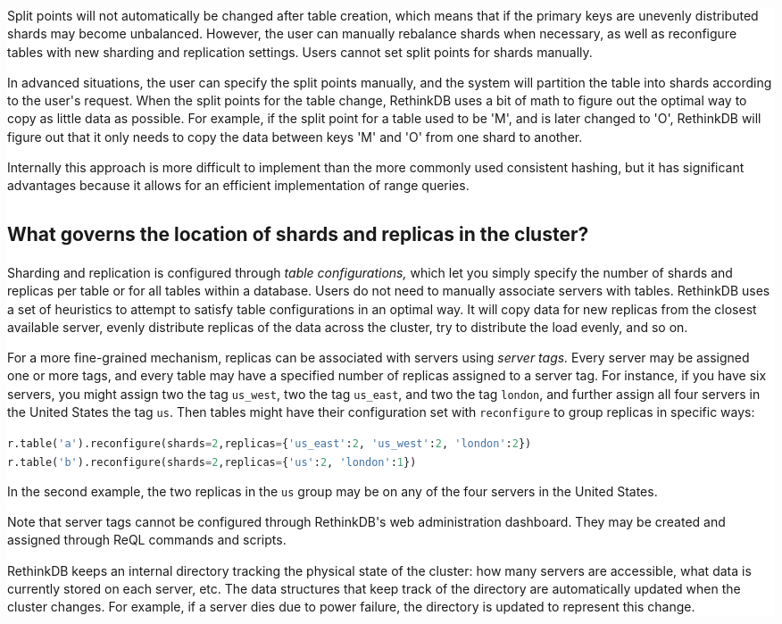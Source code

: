 Split points will not automatically be changed after table creation,
which means that if the primary keys are unevenly distributed shards may
become unbalanced. However, the user can manually rebalance shards when
necessary, as well as reconfigure tables with new sharding and
replication settings. Users cannot set split points for shards manually.

In advanced situations, the user can specify the split points
manually, and the system will partition the table into shards
according to the user's request. When the split points for the table
change, RethinkDB uses a bit of math to figure out the optimal way to
copy as little data as possible. For example, if the split point for a
table used to be 'M', and is later changed to 'O', RethinkDB will
figure out that it only needs to copy the data between keys 'M' and
'O' from one shard to another.

Internally this approach is more difficult to implement than the more
commonly used consistent hashing, but it has significant advantages
because it allows for an efficient implementation of range queries.

## What governs the location of shards and replicas in the cluster? ##

Sharding and replication is configured through _table configurations,_
which let you simply specify the number of shards and replicas per table
or for all tables within a database. Users do not need to manually
associate servers with tables. RethinkDB uses a set of heuristics to
attempt to satisfy table configurations in an optimal way. It will copy
data for new replicas from the closest available server, evenly
distribute replicas of the data across the cluster, try to distribute
the load evenly, and so on.

For a more fine-grained mechanism, replicas can be associated with
servers using _server tags._ Every server may be assigned one or more
tags, and every table may have a specified number of replicas assigned
to a server tag. For instance, if you have six servers, you might assign
two the tag `us_west`, two the tag `us_east`, and two the tag `london`,
and further assign all four servers in the United States the tag `us`.
Then tables might have their configuration set with `reconfigure` to
group replicas in specific ways:

```py
r.table('a').reconfigure(shards=2,replicas={'us_east':2, 'us_west':2, 'london':2})
r.table('b').reconfigure(shards=2,replicas={'us':2, 'london':1})
```

In the second example, the two replicas in the `us` group may be on any
of the four servers in the United States.

Note that server tags cannot be configured through RethinkDB's web
administration dashboard. They may be created and assigned through ReQL
commands and scripts.

RethinkDB keeps an internal directory tracking the physical state of the
cluster: how many servers are accessible, what data is currently stored
on each server, etc. The data structures that keep track of the
directory are automatically updated when the cluster changes. For
example, if a server dies due to power failure, the directory is updated
to represent this change.
